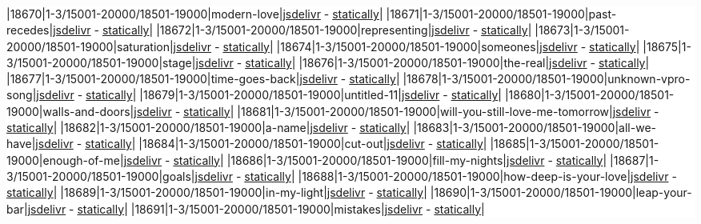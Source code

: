 |18670|1-3/15001-20000/18501-19000|modern-love|[jsdelivr](https://cdn.jsdelivr.net/gh/dbchord/png-c-600x600_1-3/15001-20000/18501-19000/modern-love.png) - [statically](https://cdn.statically.io/gh/dbchord/png-c-600x600_1-3/img/15001-20000/18501-19000/modern-love.png)|
|18671|1-3/15001-20000/18501-19000|past-recedes|[jsdelivr](https://cdn.jsdelivr.net/gh/dbchord/png-c-600x600_1-3/15001-20000/18501-19000/past-recedes.png) - [statically](https://cdn.statically.io/gh/dbchord/png-c-600x600_1-3/img/15001-20000/18501-19000/past-recedes.png)|
|18672|1-3/15001-20000/18501-19000|representing|[jsdelivr](https://cdn.jsdelivr.net/gh/dbchord/png-c-600x600_1-3/15001-20000/18501-19000/representing.png) - [statically](https://cdn.statically.io/gh/dbchord/png-c-600x600_1-3/img/15001-20000/18501-19000/representing.png)|
|18673|1-3/15001-20000/18501-19000|saturation|[jsdelivr](https://cdn.jsdelivr.net/gh/dbchord/png-c-600x600_1-3/15001-20000/18501-19000/saturation.png) - [statically](https://cdn.statically.io/gh/dbchord/png-c-600x600_1-3/img/15001-20000/18501-19000/saturation.png)|
|18674|1-3/15001-20000/18501-19000|someones|[jsdelivr](https://cdn.jsdelivr.net/gh/dbchord/png-c-600x600_1-3/15001-20000/18501-19000/someones.png) - [statically](https://cdn.statically.io/gh/dbchord/png-c-600x600_1-3/img/15001-20000/18501-19000/someones.png)|
|18675|1-3/15001-20000/18501-19000|stage|[jsdelivr](https://cdn.jsdelivr.net/gh/dbchord/png-c-600x600_1-3/15001-20000/18501-19000/stage.png) - [statically](https://cdn.statically.io/gh/dbchord/png-c-600x600_1-3/img/15001-20000/18501-19000/stage.png)|
|18676|1-3/15001-20000/18501-19000|the-real|[jsdelivr](https://cdn.jsdelivr.net/gh/dbchord/png-c-600x600_1-3/15001-20000/18501-19000/the-real.png) - [statically](https://cdn.statically.io/gh/dbchord/png-c-600x600_1-3/img/15001-20000/18501-19000/the-real.png)|
|18677|1-3/15001-20000/18501-19000|time-goes-back|[jsdelivr](https://cdn.jsdelivr.net/gh/dbchord/png-c-600x600_1-3/15001-20000/18501-19000/time-goes-back.png) - [statically](https://cdn.statically.io/gh/dbchord/png-c-600x600_1-3/img/15001-20000/18501-19000/time-goes-back.png)|
|18678|1-3/15001-20000/18501-19000|unknown-vpro-song|[jsdelivr](https://cdn.jsdelivr.net/gh/dbchord/png-c-600x600_1-3/15001-20000/18501-19000/unknown-vpro-song.png) - [statically](https://cdn.statically.io/gh/dbchord/png-c-600x600_1-3/img/15001-20000/18501-19000/unknown-vpro-song.png)|
|18679|1-3/15001-20000/18501-19000|untitled-11|[jsdelivr](https://cdn.jsdelivr.net/gh/dbchord/png-c-600x600_1-3/15001-20000/18501-19000/untitled-11.png) - [statically](https://cdn.statically.io/gh/dbchord/png-c-600x600_1-3/img/15001-20000/18501-19000/untitled-11.png)|
|18680|1-3/15001-20000/18501-19000|walls-and-doors|[jsdelivr](https://cdn.jsdelivr.net/gh/dbchord/png-c-600x600_1-3/15001-20000/18501-19000/walls-and-doors.png) - [statically](https://cdn.statically.io/gh/dbchord/png-c-600x600_1-3/img/15001-20000/18501-19000/walls-and-doors.png)|
|18681|1-3/15001-20000/18501-19000|will-you-still-love-me-tomorrow|[jsdelivr](https://cdn.jsdelivr.net/gh/dbchord/png-c-600x600_1-3/15001-20000/18501-19000/will-you-still-love-me-tomorrow.png) - [statically](https://cdn.statically.io/gh/dbchord/png-c-600x600_1-3/img/15001-20000/18501-19000/will-you-still-love-me-tomorrow.png)|
|18682|1-3/15001-20000/18501-19000|a-name|[jsdelivr](https://cdn.jsdelivr.net/gh/dbchord/png-c-600x600_1-3/15001-20000/18501-19000/a-name.png) - [statically](https://cdn.statically.io/gh/dbchord/png-c-600x600_1-3/img/15001-20000/18501-19000/a-name.png)|
|18683|1-3/15001-20000/18501-19000|all-we-have|[jsdelivr](https://cdn.jsdelivr.net/gh/dbchord/png-c-600x600_1-3/15001-20000/18501-19000/all-we-have.png) - [statically](https://cdn.statically.io/gh/dbchord/png-c-600x600_1-3/img/15001-20000/18501-19000/all-we-have.png)|
|18684|1-3/15001-20000/18501-19000|cut-out|[jsdelivr](https://cdn.jsdelivr.net/gh/dbchord/png-c-600x600_1-3/15001-20000/18501-19000/cut-out.png) - [statically](https://cdn.statically.io/gh/dbchord/png-c-600x600_1-3/img/15001-20000/18501-19000/cut-out.png)|
|18685|1-3/15001-20000/18501-19000|enough-of-me|[jsdelivr](https://cdn.jsdelivr.net/gh/dbchord/png-c-600x600_1-3/15001-20000/18501-19000/enough-of-me.png) - [statically](https://cdn.statically.io/gh/dbchord/png-c-600x600_1-3/img/15001-20000/18501-19000/enough-of-me.png)|
|18686|1-3/15001-20000/18501-19000|fill-my-nights|[jsdelivr](https://cdn.jsdelivr.net/gh/dbchord/png-c-600x600_1-3/15001-20000/18501-19000/fill-my-nights.png) - [statically](https://cdn.statically.io/gh/dbchord/png-c-600x600_1-3/img/15001-20000/18501-19000/fill-my-nights.png)|
|18687|1-3/15001-20000/18501-19000|goals|[jsdelivr](https://cdn.jsdelivr.net/gh/dbchord/png-c-600x600_1-3/15001-20000/18501-19000/goals.png) - [statically](https://cdn.statically.io/gh/dbchord/png-c-600x600_1-3/img/15001-20000/18501-19000/goals.png)|
|18688|1-3/15001-20000/18501-19000|how-deep-is-your-love|[jsdelivr](https://cdn.jsdelivr.net/gh/dbchord/png-c-600x600_1-3/15001-20000/18501-19000/how-deep-is-your-love.png) - [statically](https://cdn.statically.io/gh/dbchord/png-c-600x600_1-3/img/15001-20000/18501-19000/how-deep-is-your-love.png)|
|18689|1-3/15001-20000/18501-19000|in-my-light|[jsdelivr](https://cdn.jsdelivr.net/gh/dbchord/png-c-600x600_1-3/15001-20000/18501-19000/in-my-light.png) - [statically](https://cdn.statically.io/gh/dbchord/png-c-600x600_1-3/img/15001-20000/18501-19000/in-my-light.png)|
|18690|1-3/15001-20000/18501-19000|leap-your-bar|[jsdelivr](https://cdn.jsdelivr.net/gh/dbchord/png-c-600x600_1-3/15001-20000/18501-19000/leap-your-bar.png) - [statically](https://cdn.statically.io/gh/dbchord/png-c-600x600_1-3/img/15001-20000/18501-19000/leap-your-bar.png)|
|18691|1-3/15001-20000/18501-19000|mistakes|[jsdelivr](https://cdn.jsdelivr.net/gh/dbchord/png-c-600x600_1-3/15001-20000/18501-19000/mistakes.png) - [statically](https://cdn.statically.io/gh/dbchord/png-c-600x600_1-3/img/15001-20000/18501-19000/mistakes.png)|